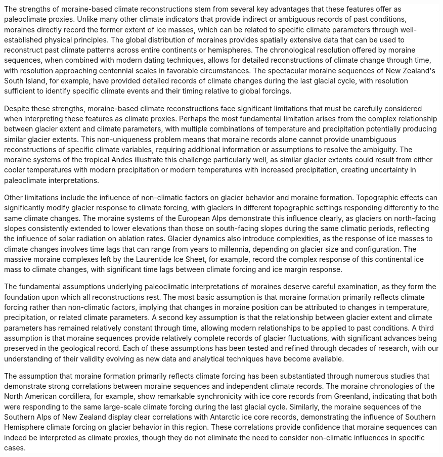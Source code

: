 The strengths of moraine-based climate reconstructions stem from several key advantages that these features offer as paleoclimate proxies. Unlike many other climate indicators that provide indirect or ambiguous records of past conditions, moraines directly record the former extent of ice masses, which can be related to specific climate parameters through well-established physical principles. The global distribution of moraines provides spatially extensive data that can be used to reconstruct past climate patterns across entire continents or hemispheres. The chronological resolution offered by moraine sequences, when combined with modern dating techniques, allows for detailed reconstructions of climate change through time, with resolution approaching centennial scales in favorable circumstances. The spectacular moraine sequences of New Zealand's South Island, for example, have provided detailed records of climate changes during the last glacial cycle, with resolution sufficient to identify specific climate events and their timing relative to global forcings.

Despite these strengths, moraine-based climate reconstructions face significant limitations that must be carefully considered when interpreting these features as climate proxies. Perhaps the most fundamental limitation arises from the complex relationship between glacier extent and climate parameters, with multiple combinations of temperature and precipitation potentially producing similar glacier extents. This non-uniqueness problem means that moraine records alone cannot provide unambiguous reconstructions of specific climate variables, requiring additional information or assumptions to resolve the ambiguity. The moraine systems of the tropical Andes illustrate this challenge particularly well, as similar glacier extents could result from either cooler temperatures with modern precipitation or modern temperatures with increased precipitation, creating uncertainty in paleoclimate interpretations.

Other limitations include the influence of non-climatic factors on glacier behavior and moraine formation. Topographic effects can significantly modify glacier response to climate forcing, with glaciers in different topographic settings responding differently to the same climate changes. The moraine systems of the European Alps demonstrate this influence clearly, as glaciers on north-facing slopes consistently extended to lower elevations than those on south-facing slopes during the same climatic periods, reflecting the influence of solar radiation on ablation rates. Glacier dynamics also introduce complexities, as the response of ice masses to climate changes involves time lags that can range from years to millennia, depending on glacier size and configuration. The massive moraine complexes left by the Laurentide Ice Sheet, for example, record the complex response of this continental ice mass to climate changes, with significant time lags between climate forcing and ice margin response.

The fundamental assumptions underlying paleoclimatic interpretations of moraines deserve careful examination, as they form the foundation upon which all reconstructions rest. The most basic assumption is that moraine formation primarily reflects climate forcing rather than non-climatic factors, implying that changes in moraine position can be attributed to changes in temperature, precipitation, or related climate parameters. A second key assumption is that the relationship between glacier extent and climate parameters has remained relatively constant through time, allowing modern relationships to be applied to past conditions. A third assumption is that moraine sequences provide relatively complete records of glacier fluctuations, with significant advances being preserved in the geological record. Each of these assumptions has been tested and refined through decades of research, with our understanding of their validity evolving as new data and analytical techniques have become available.

The assumption that moraine formation primarily reflects climate forcing has been substantiated through numerous studies that demonstrate strong correlations between moraine sequences and independent climate records. The moraine chronologies of the North American cordillera, for example, show remarkable synchronicity with ice core records from Greenland, indicating that both were responding to the same large-scale climate forcing during the last glacial cycle. Similarly, the moraine sequences of the Southern Alps of New Zealand display clear correlations with Antarctic ice core records, demonstrating the influence of Southern Hemisphere climate forcing on glacier behavior in this region. These correlations provide confidence that moraine sequences can indeed be interpreted as climate proxies, though they do not eliminate the need to consider non-climatic influences in specific cases.
